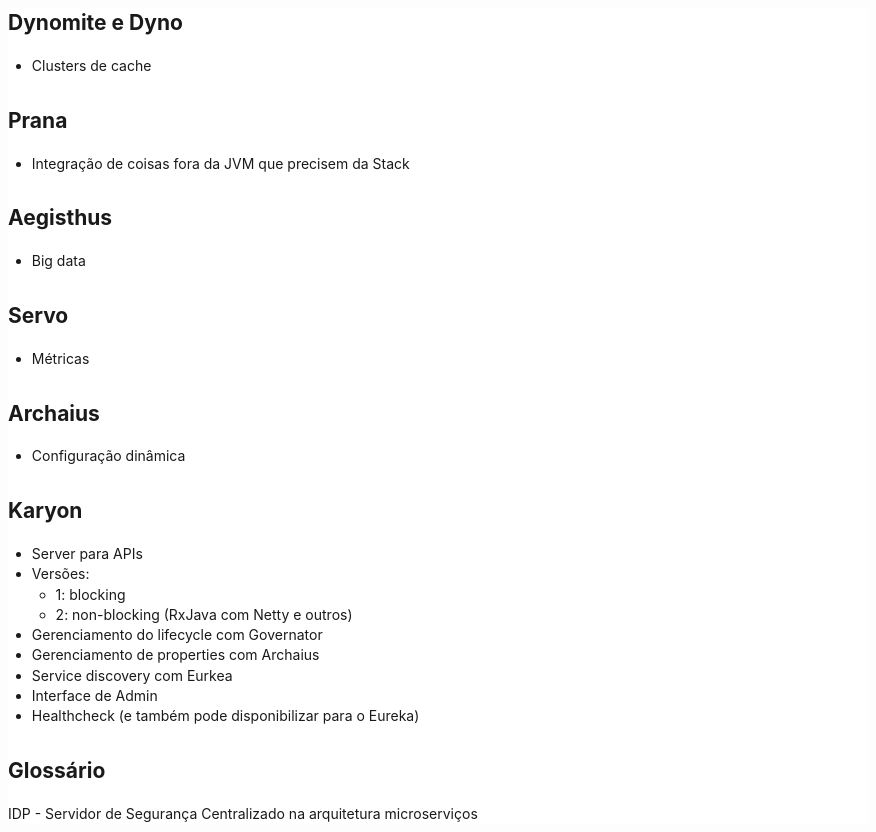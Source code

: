 ## Dynomite e Dyno
- Clusters de cache


## Prana
- Integração de coisas fora da JVM que precisem da Stack


## Aegisthus
- Big data


## Servo
- Métricas


## Archaius
- Configuração dinâmica


## Karyon
- Server para APIs
- Versões:
  - 1: blocking
  - 2: non-blocking (RxJava com Netty e outros)
- Gerenciamento do lifecycle com Governator
- Gerenciamento de properties com Archaius
- Service discovery com Eurkea
- Interface de Admin
- Healthcheck (e também pode disponibilizar para o Eureka)


## Glossário
IDP - Servidor de Segurança Centralizado na arquitetura microserviços
